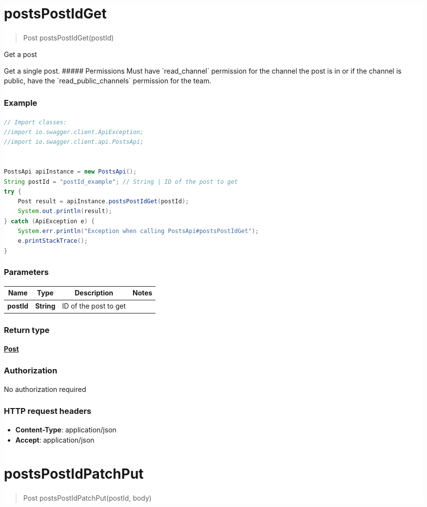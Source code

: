 <a name="postsPostIdGet"></a>
# **postsPostIdGet**
> Post postsPostIdGet(postId)

Get a post

Get a single post. ##### Permissions Must have &#x60;read_channel&#x60; permission for the channel the post is in or if the channel is public, have the &#x60;read_public_channels&#x60; permission for the team. 

### Example
```java
// Import classes:
//import io.swagger.client.ApiException;
//import io.swagger.client.api.PostsApi;


PostsApi apiInstance = new PostsApi();
String postId = "postId_example"; // String | ID of the post to get
try {
    Post result = apiInstance.postsPostIdGet(postId);
    System.out.println(result);
} catch (ApiException e) {
    System.err.println("Exception when calling PostsApi#postsPostIdGet");
    e.printStackTrace();
}
```

### Parameters

Name | Type | Description  | Notes
------------- | ------------- | ------------- | -------------
 **postId** | **String**| ID of the post to get |

### Return type

[**Post**](Post.md)

### Authorization

No authorization required

### HTTP request headers

 - **Content-Type**: application/json
 - **Accept**: application/json

<a name="postsPostIdPatchPut"></a>
# **postsPostIdPatchPut**
> Post postsPostIdPatchPut(postId, body)
